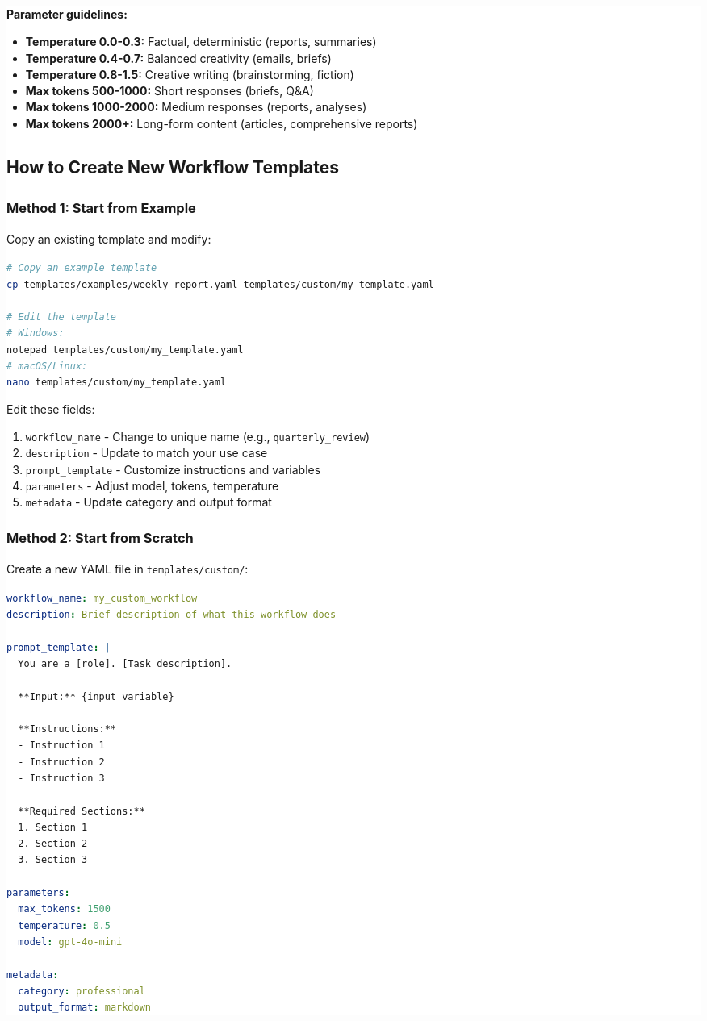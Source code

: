 **Parameter guidelines:**
- **Temperature 0.0-0.3:** Factual, deterministic (reports, summaries)
- **Temperature 0.4-0.7:** Balanced creativity (emails, briefs)
- **Temperature 0.8-1.5:** Creative writing (brainstorming, fiction)
- **Max tokens 500-1000:** Short responses (briefs, Q&A)
- **Max tokens 1000-2000:** Medium responses (reports, analyses)
- **Max tokens 2000+:** Long-form content (articles, comprehensive reports)

## How to Create New Workflow Templates

### Method 1: Start from Example

Copy an existing template and modify:

```bash
# Copy an example template
cp templates/examples/weekly_report.yaml templates/custom/my_template.yaml

# Edit the template
# Windows:
notepad templates/custom/my_template.yaml
# macOS/Linux:
nano templates/custom/my_template.yaml
```

Edit these fields:
1. `workflow_name` - Change to unique name (e.g., `quarterly_review`)
2. `description` - Update to match your use case
3. `prompt_template` - Customize instructions and variables
4. `parameters` - Adjust model, tokens, temperature
5. `metadata` - Update category and output format

### Method 2: Start from Scratch

Create a new YAML file in `templates/custom/`:

```yaml
workflow_name: my_custom_workflow
description: Brief description of what this workflow does

prompt_template: |
  You are a [role]. [Task description].

  **Input:** {input_variable}

  **Instructions:**
  - Instruction 1
  - Instruction 2
  - Instruction 3

  **Required Sections:**
  1. Section 1
  2. Section 2
  3. Section 3

parameters:
  max_tokens: 1500
  temperature: 0.5
  model: gpt-4o-mini

metadata:
  category: professional
  output_format: markdown
```
